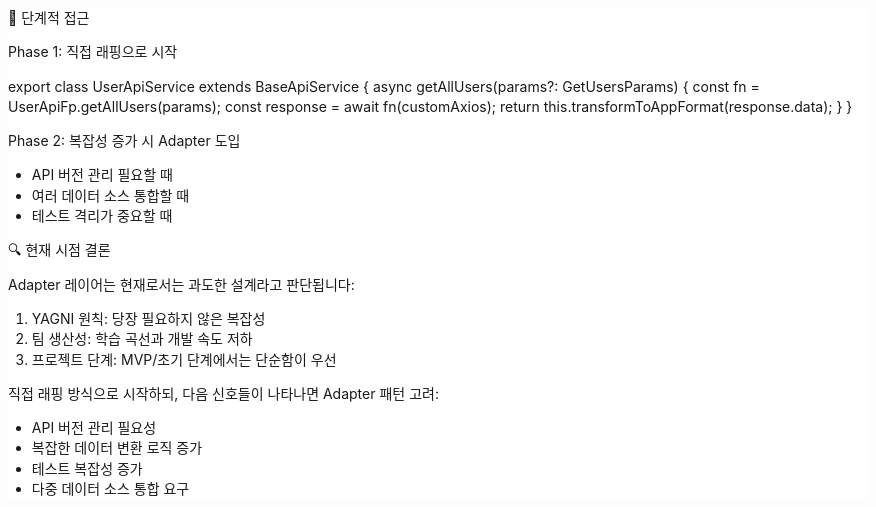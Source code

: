 🎯 단계적 접근

Phase 1: 직접 래핑으로 시작

export class UserApiService extends BaseApiService {
async getAllUsers(params?: GetUsersParams) {
const fn = UserApiFp.getAllUsers(params);
const response = await fn(customAxios);
return this.transformToAppFormat(response.data);
}
}

Phase 2: 복잡성 증가 시 Adapter 도입

- API 버전 관리 필요할 때
- 여러 데이터 소스 통합할 때
- 테스트 격리가 중요할 때

🔍 현재 시점 결론

Adapter 레이어는 현재로서는 과도한 설계라고 판단됩니다:

1. YAGNI 원칙: 당장 필요하지 않은 복잡성
2. 팀 생산성: 학습 곡선과 개발 속도 저하
3. 프로젝트 단계: MVP/초기 단계에서는 단순함이 우선

직접 래핑 방식으로 시작하되, 다음 신호들이 나타나면 Adapter 패턴 고려:

- API 버전 관리 필요성
- 복잡한 데이터 변환 로직 증가
- 테스트 복잡성 증가
- 다중 데이터 소스 통합 요구
